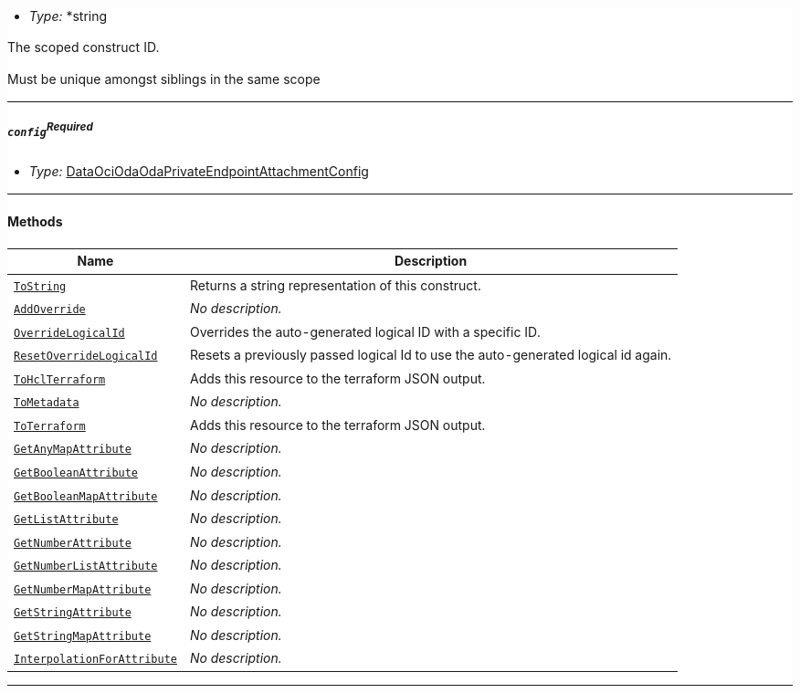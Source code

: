 - *Type:* *string

The scoped construct ID.

Must be unique amongst siblings in the same scope

---

##### `config`<sup>Required</sup> <a name="config" id="rhizo-co-terraform-provider-oci.dataOciOdaOdaPrivateEndpointAttachment.DataOciOdaOdaPrivateEndpointAttachment.Initializer.parameter.config"></a>

- *Type:* <a href="#rhizo-co-terraform-provider-oci.dataOciOdaOdaPrivateEndpointAttachment.DataOciOdaOdaPrivateEndpointAttachmentConfig">DataOciOdaOdaPrivateEndpointAttachmentConfig</a>

---

#### Methods <a name="Methods" id="Methods"></a>

| **Name** | **Description** |
| --- | --- |
| <code><a href="#rhizo-co-terraform-provider-oci.dataOciOdaOdaPrivateEndpointAttachment.DataOciOdaOdaPrivateEndpointAttachment.toString">ToString</a></code> | Returns a string representation of this construct. |
| <code><a href="#rhizo-co-terraform-provider-oci.dataOciOdaOdaPrivateEndpointAttachment.DataOciOdaOdaPrivateEndpointAttachment.addOverride">AddOverride</a></code> | *No description.* |
| <code><a href="#rhizo-co-terraform-provider-oci.dataOciOdaOdaPrivateEndpointAttachment.DataOciOdaOdaPrivateEndpointAttachment.overrideLogicalId">OverrideLogicalId</a></code> | Overrides the auto-generated logical ID with a specific ID. |
| <code><a href="#rhizo-co-terraform-provider-oci.dataOciOdaOdaPrivateEndpointAttachment.DataOciOdaOdaPrivateEndpointAttachment.resetOverrideLogicalId">ResetOverrideLogicalId</a></code> | Resets a previously passed logical Id to use the auto-generated logical id again. |
| <code><a href="#rhizo-co-terraform-provider-oci.dataOciOdaOdaPrivateEndpointAttachment.DataOciOdaOdaPrivateEndpointAttachment.toHclTerraform">ToHclTerraform</a></code> | Adds this resource to the terraform JSON output. |
| <code><a href="#rhizo-co-terraform-provider-oci.dataOciOdaOdaPrivateEndpointAttachment.DataOciOdaOdaPrivateEndpointAttachment.toMetadata">ToMetadata</a></code> | *No description.* |
| <code><a href="#rhizo-co-terraform-provider-oci.dataOciOdaOdaPrivateEndpointAttachment.DataOciOdaOdaPrivateEndpointAttachment.toTerraform">ToTerraform</a></code> | Adds this resource to the terraform JSON output. |
| <code><a href="#rhizo-co-terraform-provider-oci.dataOciOdaOdaPrivateEndpointAttachment.DataOciOdaOdaPrivateEndpointAttachment.getAnyMapAttribute">GetAnyMapAttribute</a></code> | *No description.* |
| <code><a href="#rhizo-co-terraform-provider-oci.dataOciOdaOdaPrivateEndpointAttachment.DataOciOdaOdaPrivateEndpointAttachment.getBooleanAttribute">GetBooleanAttribute</a></code> | *No description.* |
| <code><a href="#rhizo-co-terraform-provider-oci.dataOciOdaOdaPrivateEndpointAttachment.DataOciOdaOdaPrivateEndpointAttachment.getBooleanMapAttribute">GetBooleanMapAttribute</a></code> | *No description.* |
| <code><a href="#rhizo-co-terraform-provider-oci.dataOciOdaOdaPrivateEndpointAttachment.DataOciOdaOdaPrivateEndpointAttachment.getListAttribute">GetListAttribute</a></code> | *No description.* |
| <code><a href="#rhizo-co-terraform-provider-oci.dataOciOdaOdaPrivateEndpointAttachment.DataOciOdaOdaPrivateEndpointAttachment.getNumberAttribute">GetNumberAttribute</a></code> | *No description.* |
| <code><a href="#rhizo-co-terraform-provider-oci.dataOciOdaOdaPrivateEndpointAttachment.DataOciOdaOdaPrivateEndpointAttachment.getNumberListAttribute">GetNumberListAttribute</a></code> | *No description.* |
| <code><a href="#rhizo-co-terraform-provider-oci.dataOciOdaOdaPrivateEndpointAttachment.DataOciOdaOdaPrivateEndpointAttachment.getNumberMapAttribute">GetNumberMapAttribute</a></code> | *No description.* |
| <code><a href="#rhizo-co-terraform-provider-oci.dataOciOdaOdaPrivateEndpointAttachment.DataOciOdaOdaPrivateEndpointAttachment.getStringAttribute">GetStringAttribute</a></code> | *No description.* |
| <code><a href="#rhizo-co-terraform-provider-oci.dataOciOdaOdaPrivateEndpointAttachment.DataOciOdaOdaPrivateEndpointAttachment.getStringMapAttribute">GetStringMapAttribute</a></code> | *No description.* |
| <code><a href="#rhizo-co-terraform-provider-oci.dataOciOdaOdaPrivateEndpointAttachment.DataOciOdaOdaPrivateEndpointAttachment.interpolationForAttribute">InterpolationForAttribute</a></code> | *No description.* |

---
